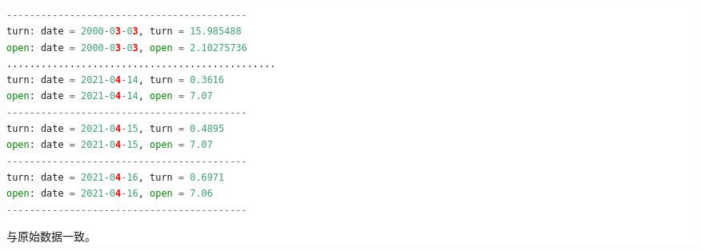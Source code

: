 ```python
------------------------------------------
turn: date = 2000-03-03, turn = 15.985488
open: date = 2000-03-03, open = 2.10275736
...............................................
turn: date = 2021-04-14, turn = 0.3616
open: date = 2021-04-14, open = 7.07
------------------------------------------
turn: date = 2021-04-15, turn = 0.4895
open: date = 2021-04-15, open = 7.07
------------------------------------------
turn: date = 2021-04-16, turn = 0.6971
open: date = 2021-04-16, open = 7.06
------------------------------------------
```
与原始数据一致。
